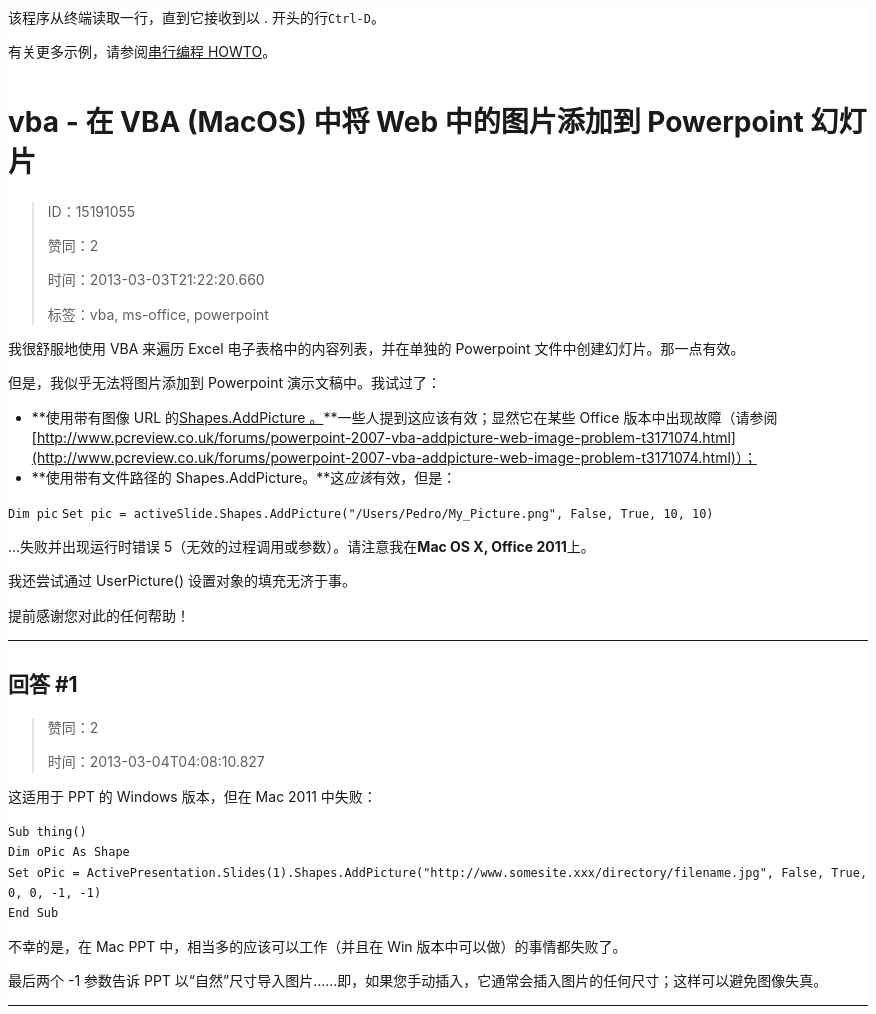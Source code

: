该程序从终端读取一行，直到它接收到以 . 开头的行`Ctrl-D`。

有关更多示例，请参阅[串行编程 HOWTO](http://www.tldp.org/HOWTO/Serial-Programming-HOWTO/x115.html)。

# vba - 在 VBA (MacOS) 中将 Web 中的图片添加到 Powerpoint 幻灯片

> ID：15191055
> 
> 赞同：2
> 
> 时间：2013-03-03T21:22:20.660
> 
> 标签：vba, ms-office, powerpoint

我很舒服地使用 VBA 来遍历 Excel 电子表格中的内容列表，并在单独的 Powerpoint 文件中创建幻灯片。那一点有效。

但是，我似乎无法将图片添加到 Powerpoint 演示文稿中。我试过了：

*   **使用带有图像 URL 的[Shapes.AddPicture 。](http://mac2.microsoft.com/vb/1033/PowerPoint/html/ppmthAddPicture.htm)**一些人提到这应该有效；显然它在某些 Office 版本中出现故障（请参阅[http://www.pcreview.co.uk/forums/powerpoint-2007-vba-addpicture-web-image-problem-t3171074.html](http://www.pcreview.co.uk/forums/powerpoint-2007-vba-addpicture-web-image-problem-t3171074.html)）；
*   **使用带有文件路径的 Shapes.AddPicture。**这*应该*有效，但是：

`Dim pic`
`Set pic = activeSlide.Shapes.AddPicture("/Users/Pedro/My_Picture.png", False, True, 10, 10)`

...失败并出现运行时错误 5（无效的过程调用或参数）。请注意我在**Mac OS X, Office 2011**上。

我还尝试通过 UserPicture() 设置对象的填充无济于事。

提前感谢您对此的任何帮助！

* * *

## 回答 #1

> 赞同：2
> 
> 时间：2013-03-04T04:08:10.827

这适用于 PPT 的 Windows 版本，但在 Mac 2011 中失败：

```
Sub thing()
Dim oPic As Shape
Set oPic = ActivePresentation.Slides(1).Shapes.AddPicture("http://www.somesite.xxx/directory/filename.jpg", False, True, 0, 0, -1, -1)
End Sub 
```

不幸的是，在 Mac PPT 中，相当多的应该可以工作（并且在 Win 版本中可以做）的事情都失败了。

最后两个 -1 参数告诉 PPT 以“自然”尺寸导入图片……即，如果您手动插入，它通常会插入图片的任何尺寸；这样可以避免图像失真。

* * *
